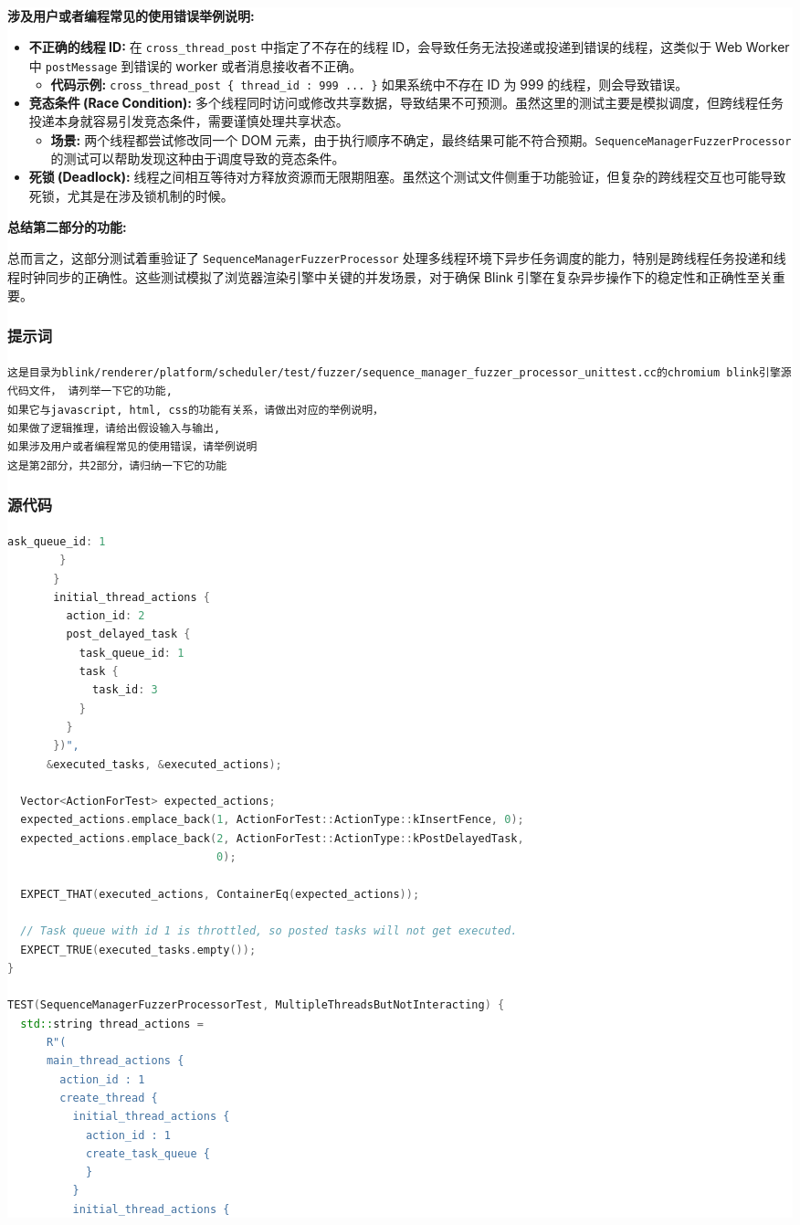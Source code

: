 **涉及用户或者编程常见的使用错误举例说明:**

* **不正确的线程 ID:**  在 `cross_thread_post` 中指定了不存在的线程 ID，会导致任务无法投递或投递到错误的线程，这类似于 Web Worker 中 `postMessage` 到错误的 worker 或者消息接收者不正确。
    * **代码示例:** `cross_thread_post { thread_id : 999 ... }`  如果系统中不存在 ID 为 999 的线程，则会导致错误。
* **竞态条件 (Race Condition):**  多个线程同时访问或修改共享数据，导致结果不可预测。虽然这里的测试主要是模拟调度，但跨线程任务投递本身就容易引发竞态条件，需要谨慎处理共享状态。
    * **场景:**  两个线程都尝试修改同一个 DOM 元素，由于执行顺序不确定，最终结果可能不符合预期。`SequenceManagerFuzzerProcessor` 的测试可以帮助发现这种由于调度导致的竞态条件。
* **死锁 (Deadlock):** 线程之间相互等待对方释放资源而无限期阻塞。虽然这个测试文件侧重于功能验证，但复杂的跨线程交互也可能导致死锁，尤其是在涉及锁机制的时候。

**总结第二部分的功能:**

总而言之，这部分测试着重验证了 `SequenceManagerFuzzerProcessor` 处理多线程环境下异步任务调度的能力，特别是跨线程任务投递和线程时钟同步的正确性。这些测试模拟了浏览器渲染引擎中关键的并发场景，对于确保 Blink 引擎在复杂异步操作下的稳定性和正确性至关重要。

### 提示词
```
这是目录为blink/renderer/platform/scheduler/test/fuzzer/sequence_manager_fuzzer_processor_unittest.cc的chromium blink引擎源代码文件， 请列举一下它的功能, 
如果它与javascript, html, css的功能有关系，请做出对应的举例说明，
如果做了逻辑推理，请给出假设输入与输出,
如果涉及用户或者编程常见的使用错误，请举例说明
这是第2部分，共2部分，请归纳一下它的功能
```

### 源代码
```cpp
ask_queue_id: 1
        }
       }
       initial_thread_actions {
         action_id: 2
         post_delayed_task {
           task_queue_id: 1
           task {
             task_id: 3
           }
         }
       })",
      &executed_tasks, &executed_actions);

  Vector<ActionForTest> expected_actions;
  expected_actions.emplace_back(1, ActionForTest::ActionType::kInsertFence, 0);
  expected_actions.emplace_back(2, ActionForTest::ActionType::kPostDelayedTask,
                                0);

  EXPECT_THAT(executed_actions, ContainerEq(expected_actions));

  // Task queue with id 1 is throttled, so posted tasks will not get executed.
  EXPECT_TRUE(executed_tasks.empty());
}

TEST(SequenceManagerFuzzerProcessorTest, MultipleThreadsButNotInteracting) {
  std::string thread_actions =
      R"(
      main_thread_actions {
        action_id : 1
        create_thread {
          initial_thread_actions {
            action_id : 1
            create_task_queue {
            }
          }
          initial_thread_actions {
```